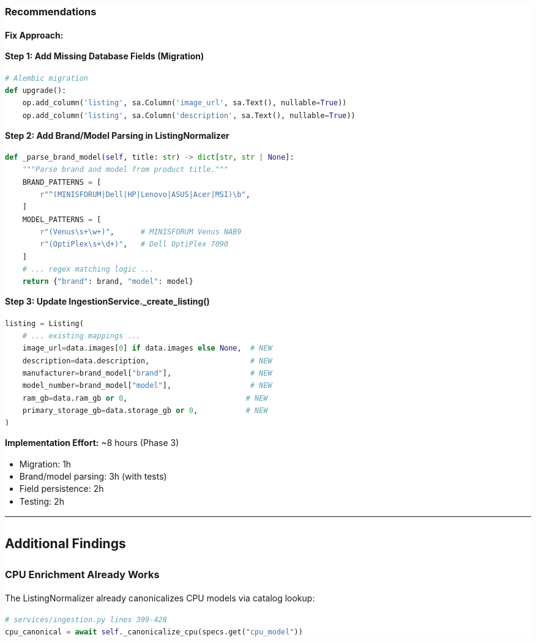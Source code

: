 ### Recommendations

**Fix Approach:**

**Step 1: Add Missing Database Fields (Migration)**
```python
# Alembic migration
def upgrade():
    op.add_column('listing', sa.Column('image_url', sa.Text(), nullable=True))
    op.add_column('listing', sa.Column('description', sa.Text(), nullable=True))
```

**Step 2: Add Brand/Model Parsing in ListingNormalizer**
```python
def _parse_brand_model(self, title: str) -> dict[str, str | None]:
    """Parse brand and model from product title."""
    BRAND_PATTERNS = [
        r"^(MINISFORUM|Dell|HP|Lenovo|ASUS|Acer|MSI)\b",
    ]
    MODEL_PATTERNS = [
        r"(Venus\s+\w+)",      # MINISFORUM Venus NAB9
        r"(OptiPlex\s+\d+)",   # Dell OptiPlex 7090
    ]
    # ... regex matching logic ...
    return {"brand": brand, "model": model}
```

**Step 3: Update IngestionService._create_listing()**
```python
listing = Listing(
    # ... existing mappings ...
    image_url=data.images[0] if data.images else None,  # NEW
    description=data.description,                       # NEW
    manufacturer=brand_model["brand"],                  # NEW
    model_number=brand_model["model"],                  # NEW
    ram_gb=data.ram_gb or 0,                           # NEW
    primary_storage_gb=data.storage_gb or 0,           # NEW
)
```

**Implementation Effort:** ~8 hours (Phase 3)
- Migration: 1h
- Brand/model parsing: 3h (with tests)
- Field persistence: 2h
- Testing: 2h

---

## Additional Findings

### CPU Enrichment Already Works
The ListingNormalizer already canonicalizes CPU models via catalog lookup:
```python
# services/ingestion.py lines 399-428
cpu_canonical = await self._canonicalize_cpu(specs.get("cpu_model"))
```
